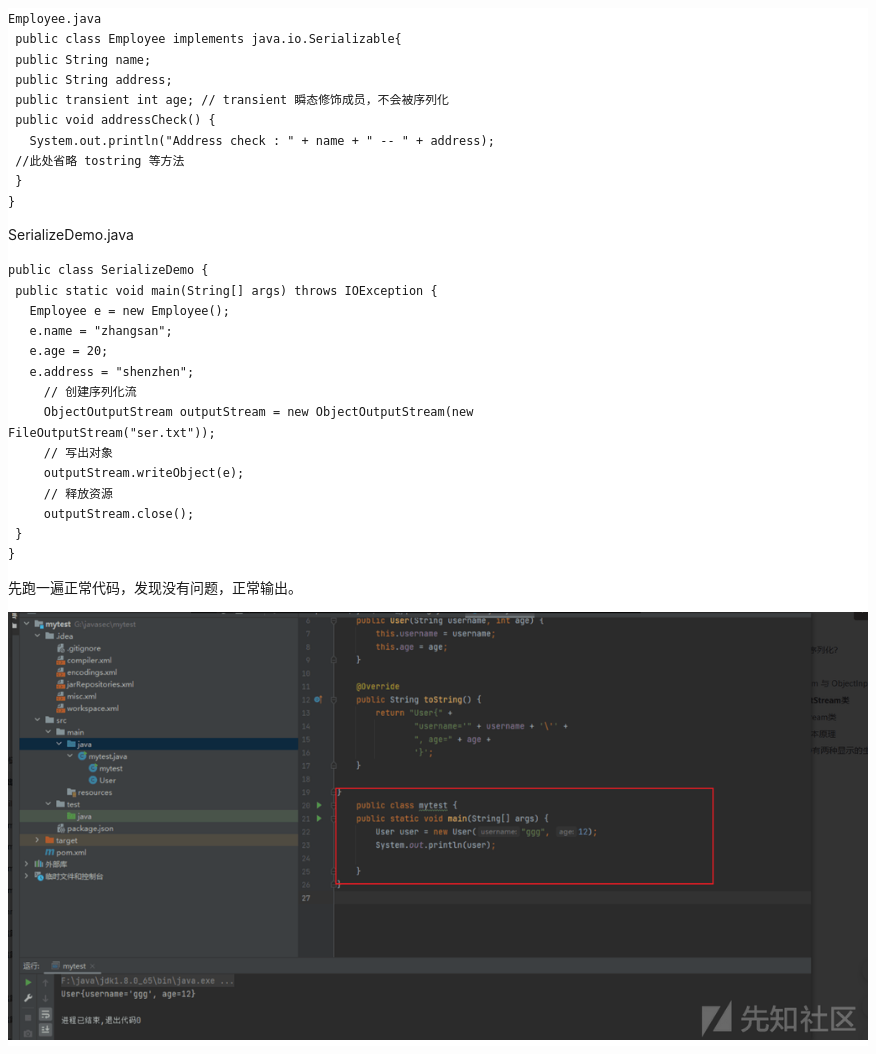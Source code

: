 ```plain
Employee.java
 public class Employee implements java.io.Serializable{
 public String name;
 public String address;
 public transient int age; // transient 瞬态修饰成员，不会被序列化
 public void addressCheck() {
   System.out.println("Address check : " + name + " -- " + address);
 //此处省略 tostring 等方法
 }
}
```

SerializeDemo.java

```plain
public class SerializeDemo {
 public static void main(String[] args) throws IOException {
   Employee e = new Employee();
   e.name = "zhangsan";
   e.age = 20;
   e.address = "shenzhen";
     // 创建序列化流
     ObjectOutputStream outputStream = new ObjectOutputStream(new
FileOutputStream("ser.txt"));
     // 写出对象
     outputStream.writeObject(e);
     // 释放资源
     outputStream.close();
 }
}
```

先跑一遍正常代码，发现没有问题，正常输出。

[![](assets/1700442779-b0abd413a8d6a269f54fc7b6e7f7cbe1.png)](https://xzfile.aliyuncs.com/media/upload/picture/20231117124450-0ae46992-8504-1.png)
